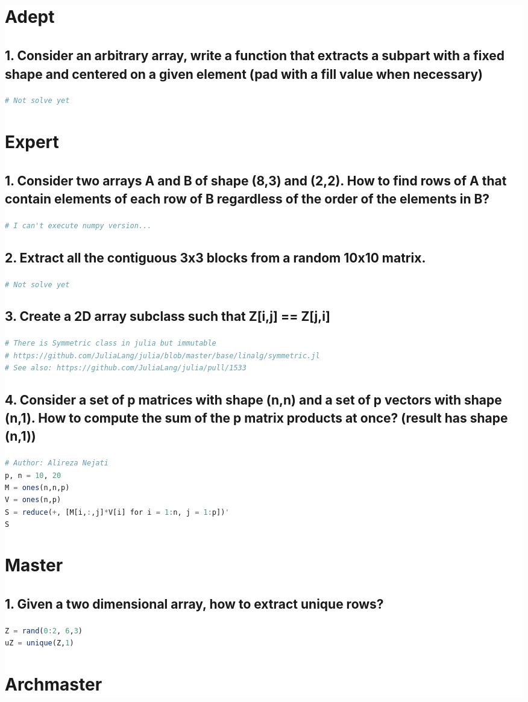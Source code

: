 # Adept
## 1. Consider an arbitrary array, write a function that extracts a subpart with a fixed shape and centered on a given element (pad with a fill value when necessary)

```jl
# Not solve yet
```

# Expert
## 1. Consider two arrays A and B of shape (8,3) and (2,2). How to find rows of A that contain elements of each row of B regardless of the order of the elements in B?

```jl
# I can't execute numpy version...
```

## 2. Extract all the contiguous 3x3 blocks from a random 10x10 matrix.

```jl
# Not solve yet
```

## 3. Create a 2D array subclass such that Z[i,j] == Z[j,i]

```jl
# There is Symmetric class in julia but immutable
# https://github.com/JuliaLang/julia/blob/master/base/linalg/symmetric.jl
# See also: https://github.com/JuliaLang/julia/pull/1533
```

## 4. Consider a set of p matrices with shape (n,n) and a set of p vectors with shape (n,1). How to compute the sum of the p matrix products at once? (result has shape (n,1))


```jl
# Author: Alireza Nejati
p, n = 10, 20
M = ones(n,n,p)
V = ones(n,p)
S = reduce(+, [M[i,:,j]*V[i] for i = 1:n, j = 1:p])'
S
```

# Master
## 1. Given a two dimensional array, how to extract unique rows?

```jl
Z = rand(0:2, 6,3)
uZ = unique(Z,1)
```

# Archmaster
